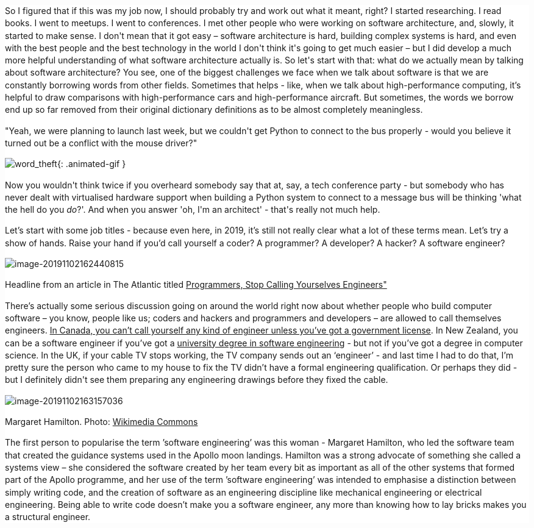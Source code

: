 So I figured that if this was my job now, I should probably try and work out what it meant, right? I started researching. I read books. I went to meetups. I went to conferences. I met other people who were working on software architecture, and, slowly, it started to make sense. I don't mean that it got easy – software architecture is hard, building complex systems is hard, and even with the best people and the best technology in the world I don't think it's going to get much easier – but I did develop a much more helpful understanding of what software architecture actually is. So let's start with that: what do we actually mean by talking about software architecture? You see, one of the biggest challenges we face when we talk about software is that we are constantly borrowing words from other fields. Sometimes that helps - like, when we talk about high-performance computing, it’s helpful to draw comparisons with high-performance cars and high-performance aircraft. But sometimes, the words we borrow end up so far removed from their original dictionary definitions as to be almost completely meaningless.

"Yeah, we were planning to launch last week, but we couldn't get Python to connect to the bus properly - would you believe it turned out be a conflict with the mouse driver?"

![word_theft](index.assets/word_theft.gif){: .animated-gif }

Now you wouldn't think twice if you overheard somebody say that at, say, a tech conference party - but somebody who has never dealt with virtualised hardware support when building a Python system to connect to a message bus will be thinking 'what the hell do you *do*?'. And when you answer 'oh, I'm an architect' - that's really not much help.

Let’s start with some job titles - because even here, in 2019, it’s still not really clear what a lot of these terms mean. Let’s try a show of hands. Raise your hand if you’d call yourself a coder? A programmer? A developer? A hacker? A software engineer?

![image-20191102162440815](index.assets/image-20191102162440815.png)

<figcaption>Headline from an article in The Atlantic titled <a href="https://www.theatlantic.com/technology/archive/2015/11/programmers-should-not-call-themselves-engineers/414271/">Programmers, Stop Calling Yourselves Engineers"</a></figcaption>

There’s actually some serious discussion going on around the world right now about whether people who build computer software – you know, people like us; coders and hackers and programmers and developers – are allowed to call themselves engineers. [In Canada, you can’t call yourself any kind of engineer unless you’ve got a government license](https://en.wikipedia.org/wiki/Regulation_and_licensure_in_engineering#Canada). In New Zealand, you can be a software engineer if you’ve got a [university degree in software engineering](https://en.wikipedia.org/wiki/Regulation_and_licensure_in_engineering#Australia_and_New_Zealand) - but not if you’ve got a degree in computer science. In the UK, if your cable TV stops working, the TV company sends out an ‘engineer’ - and last time I had to do that, I’m pretty sure the person who came to my house to fix the TV didn’t have a formal engineering qualification. Or perhaps they did - but I definitely didn't see them preparing any engineering drawings before they fixed the cable. 

![image-20191102163157036](index.assets/image-20191102163157036.png)

<figcaption>Margaret Hamilton. Photo: <a href="https://commons.wikimedia.org/wiki/File:Margaret_Hamilton_1989.jpg">Wikimedia Commons</a></figcaption>

The first person to popularise the term ’software engineering’ was this woman - Margaret Hamilton, who led the software team that created the guidance systems used in the Apollo moon landings. Hamilton was a strong advocate of something she called a systems view – she considered the software created by her team every bit as important as all of the other systems that formed part of the Apollo programme, and her use of the term ’software engineering’ was intended to emphasise a distinction between simply writing code, and the creation of software as an engineering discipline like mechanical engineering or electrical engineering. Being able to write code doesn’t make you a software engineer, any more than knowing how to lay bricks makes you a structural engineer. 
